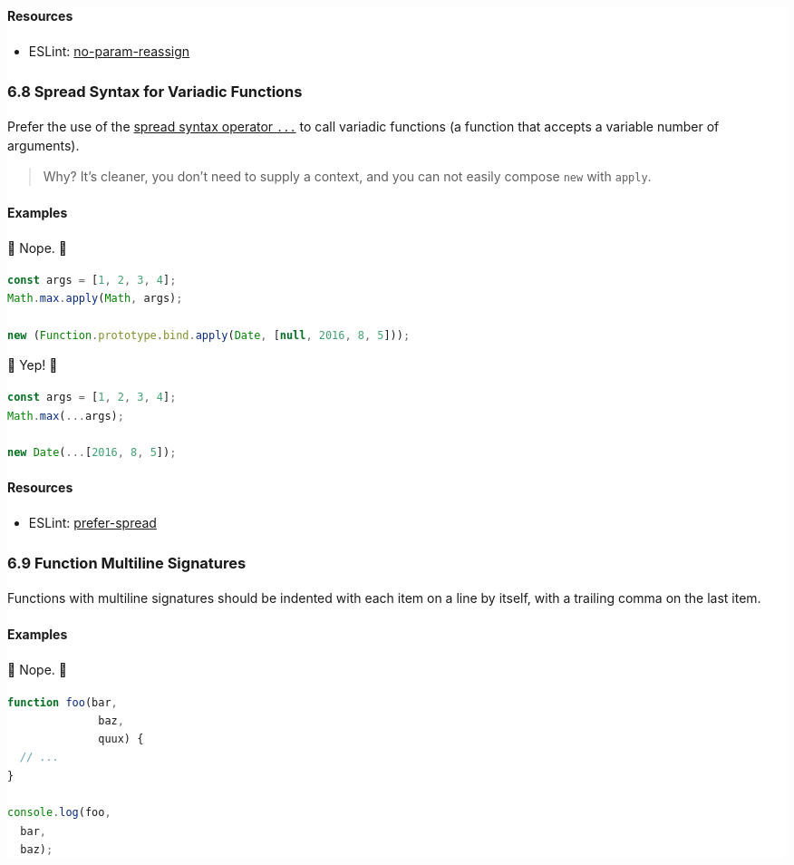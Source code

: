 #### Resources

- ESLint: [no-param-reassign]


### 6.8 Spread Syntax for Variadic Functions

Prefer the use of the [spread syntax operator `...`][Spread Syntax] to call variadic functions (a function that accepts a variable number of arguments).

> Why? It’s cleaner, you don’t need to supply a context, and you can not easily compose `new` with `apply`.

#### Examples

🚫 Nope. 🚫

```js
const args = [1, 2, 3, 4];
Math.max.apply(Math, args);

new (Function.prototype.bind.apply(Date, [null, 2016, 8, 5]));
```

🎉 Yep! 🎉

```js
const args = [1, 2, 3, 4];
Math.max(...args);

new Date(...[2016, 8, 5]);
```

#### Resources

- ESLint: [prefer-spread]

### 6.9 Function Multiline Signatures

Functions with multiline signatures should be indented with each item on a line by itself, with a trailing comma on the last item.

#### Examples

🚫 Nope. 🚫

```js
function foo(bar,
              baz,
              quux) {
  // ...
}

console.log(foo,
  bar,
  baz);
```


[Airbnb JavaScript Style Guide]: https://github.com/airbnb/javascript
[Array Destructuring]: https://developer.mozilla.org/en-US/docs/Web/JavaScript/Reference/Operators/Destructuring_assignment#Array_destructuring
[Array Literal Spread Syntax]: https://developer.mozilla.org/en-US/docs/Web/JavaScript/Reference/Operators/Spread_syntax#Spread_in_array_literals
[Array.from]: https://developer.mozilla.org/en/docs/Web/JavaScript/Reference/Global_Objects/Array/from
[Array.prototype.push]: https://developer.mozilla.org/en/docs/Web/JavaScript/Reference/Global_Objects/Array/push
[Function Arguments Object]: https://developer.mozilla.org/en-US/docs/Web/JavaScript/Reference/Functions/arguments
[Function Declaration]: https://developer.mozilla.org/en-US/docs/Web/JavaScript/Reference/Statements/function
[Function Default Parameters]: https://developer.mozilla.org/en-US/docs/Web/JavaScript/Reference/Functions/Default_parameters
[Function Expression]: https://developer.mozilla.org/en-US/docs/web/JavaScript/Reference/Operators/function
[No eval]: https://developer.mozilla.org/en-US/docs/Web/JavaScript/Reference/Global_Objects/eval#Do_not_ever_use_eval!
[NodeList]: https://developer.mozilla.org/en-US/docs/Web/API/NodeList
[Object.assign]: https://developer.mozilla.org/en/docs/Web/JavaScript/Reference/Global_Objects/Object/assign
[Object Destructuring]: https://developer.mozilla.org/en-US/docs/Web/JavaScript/Reference/Operators/Destructuring_assignment#Object_destructuring
[Object Literal Spread Syntax]: https://developer.mozilla.org/en-US/docs/Web/JavaScript/Reference/Operators/Spread_syntax#Spread_in_object_literals
[Spread Syntax]: https://developer.mozilla.org/en-US/docs/Web/JavaScript/Reference/Operators/Spread_syntax
[Template Literals]: https://developer.mozilla.org/en-US/docs/Web/JavaScript/Reference/Template_literals
[Adding Array Items]: https://jsperf.com/adding-array-items
[Arrays from Array-Like Objects]: https://jsperf.com/array-like-object-to-array
[Array Destructuring vs Not]: https://jsperf.com/array-destructuring
[Arrays From Iterables]: https://jsperf.com/arrays-from-iterables
[Mapping Over Iterables]: https://jsperf.com/array-from-vs-spread-vs-array-from-map
[Object Destructuring vs Not]: https://jsperf.com/destructure-vs-not
[Shallow Copy Objects]: https://jsperf.com/shallow-copy-objects
[Shallow Copy Arrays]: https://jsperf.com/shallow-copy-arrays
[array-callback-return]: https://eslint.org/docs/rules/array-callback-return
[function-paren-newline]: https://eslint.org/docs/rules/function-paren-newline
[no-array-constructor]: https://eslint.org/docs/rules/no-array-constructor.html
[no-const-assign]: https://eslint.org/docs/rules/no-const-assign.html
[no-eval]: https://eslint.org/docs/rules/no-eval
[no-new-func]: https://eslint.org/docs/rules/no-new-func
[no-new-object]: https://eslint.org/docs/rules/no-new-object.html
[no-param-reassign]: https://eslint.org/docs/rules/no-param-reassign.html
[no-prototype-builtins]: https://eslint.org/docs/rules/no-prototype-builtins
[no-var]: https://eslint.org/docs/rules/no-var.html
[object-shorthand]: https://eslint.org/docs/rules/object-shorthand.html
[prefer-const]: https://eslint.org/docs/rules/prefer-const.html
[prefer-destructuring]: https://eslint.org/docs/rules/prefer-destructuring
[prefer-object-spread]: https://eslint.org/docs/rules/prefer-object-spread
[prefer-rest-params]: https://eslint.org/docs/rules/prefer-rest-params
[prefer-spread]: https://github.com/sindresorhus/eslint-plugin-unicorn/blob/master/docs/rules/prefer-spread.md
[prefer-template]: https://eslint.org/docs/rules/prefer-template.html
[quotes]: https://eslint.org/docs/rules/quotes.html
[quote-props]: https://eslint.org/docs/rules/quote-props.html
[@babel/plugin-transform-destructuring]: https://babeljs.io/docs/en/next/babel-plugin-transform-destructuring.html
